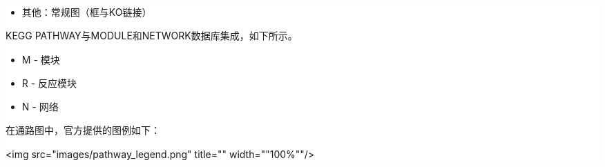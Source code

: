 -   其他：常规图（框与KO链接）

KEGG PATHWAY与MODULE和NETWORK数据库集成，如下所示。

-   M - 模块

-   R - 反应模块

-   N - 网络

在通路图中，官方提供的图例如下：

<img src="images/pathway_legend.png" title="" width=""100%""/>
